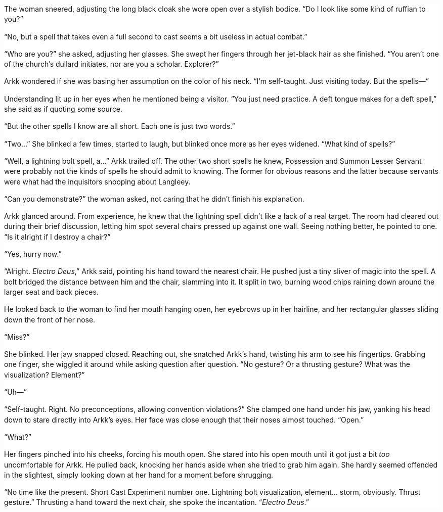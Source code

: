 The woman sneered, adjusting the long black cloak she wore open over a stylish bodice. “Do I look like some kind of ruffian to you?”

“No, but a spell that takes even a full second to cast seems a bit useless in actual combat.”

“Who are you?” she asked, adjusting her glasses. She swept her fingers through her jet-black hair as she finished. “You aren’t one of the church’s dullard initiates, nor are you a scholar. Explorer?”

Arkk wondered if she was basing her assumption on the color of his neck. “I’m self-taught. Just visiting today. But the spells—”

Understanding lit up in her eyes when he mentioned being a visitor. “You just need practice. A deft tongue makes for a deft spell,” she said as if quoting some source.

“But the other spells I know are all short. Each one is just two words.”

“Two…” She blinked a few times, started to laugh, but blinked once more as her eyes widened. “What kind of spells?”

“Well, a lightning bolt spell, a…” Arkk trailed off. The other two short spells he knew, Possession and Summon Lesser Servant were probably not the kinds of spells he should admit to knowing. The former for obvious reasons and the latter because servants were what had the inquisitors snooping about Langleey.

“Can you demonstrate?” the woman asked, not caring that he didn’t finish his explanation.

Arkk glanced around. From experience, he knew that the lightning spell didn’t like a lack of a real target. The room had cleared out during their brief discussion, letting him spot several chairs pressed up against one wall. Seeing nothing better, he pointed to one. “Is it alright if I destroy a chair?”

“Yes, hurry now.”

“Alright. *Electro Deus*,” Arkk said, pointing his hand toward the nearest chair. He pushed just a tiny sliver of magic into the spell. A bolt bridged the distance between him and the chair, slamming into it. It split in two, burning wood chips raining down around the larger seat and back pieces.

He looked back to the woman to find her mouth hanging open, her eyebrows up in her hairline, and her rectangular glasses sliding down the front of her nose.

“Miss?”

She blinked. Her jaw snapped closed. Reaching out, she snatched Arkk’s hand, twisting his arm to see his fingertips. Grabbing one finger, she wiggled it around while asking question after question. “No gesture? Or a thrusting gesture? What was the visualization? Element?”

“Uh—”

“Self-taught. Right. No preconceptions, allowing convention violations?” She clamped one hand under his jaw, yanking his head down to stare directly into Arkk’s eyes. Her face was close enough that their noses almost touched. “Open.”

“What?”

Her fingers pinched into his cheeks, forcing his mouth open. She stared into his open mouth until it got just a bit *too* uncomfortable for Arkk. He pulled back, knocking her hands aside when she tried to grab him again. She hardly seemed offended in the slightest, simply looking down at her hand for a moment before shrugging.

“No time like the present. Short Cast Experiment number one. Lightning bolt visualization, element… storm, obviously. Thrust gesture.” Thrusting a hand toward the next chair, she spoke the incantation. “*Electro Deus*.”

